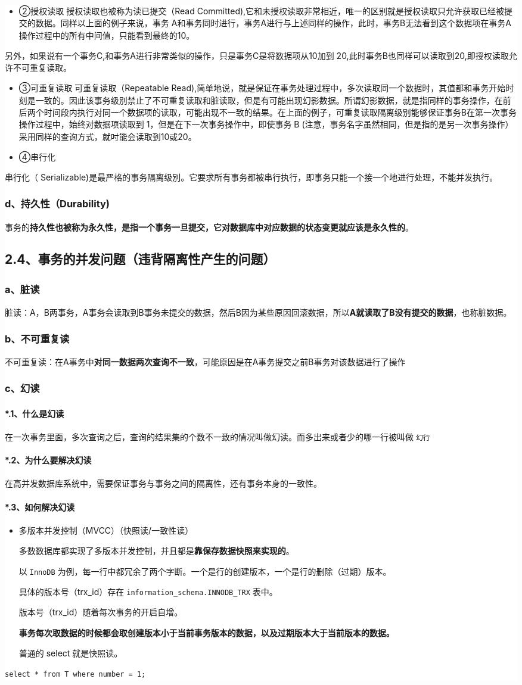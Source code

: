 - ②授权读取
  授权读取也被称为读已提交（Read Committed),它和未授权读取非常相近，唯一的区别就是授权读取只允许获取已经被提交的数据。同样以上面的例子来说，事务 A和事务同时进行，事务A进行与上述同样的操作，此时，事务B无法看到这个数据项在事务A操作过程中的所有中间值，只能看到最终的10。

另外，如果说有一个事务C,和事务A进行非常类似的操作，只是事务C是将数据项从10加到 20,此时事务B也同样可以读取到20,即授权读取允许不可重复读取。

- ③可重复读取
  可重复读取（Repeatable Read),简单地说，就是保证在事务处理过程中，多次读取同一个数据时，其值都和事务开始时刻是一致的。因此该事务级別禁止了不可重复读取和脏读取，但是有可能出现幻影数据。所谓幻影数据，就是指同样的事务操作，在前后两个时间段内执行对同一个数据项的读取，可能出现不一致的结果。在上面的例子，可重复读取隔离级别能够保证事务B在第一次事务操作过程中，始终对数据项读取到 1，但是在下一次事务操作中，即使事务 B (注意，事务名字虽然相同，但是指的是另一次事务操作）采用同样的查询方式，就吋能会读取到10或20。

- ④串行化

串行化（ Serializable)是最严格的事务隔离级別。它要求所有事务都被串行执行，即事务只能一个接一个地进行处理，不能并发执行。

### d、持久性（Durability)

事务的**持久性也被称为永久性，是指一个事务一旦提交，它对数据库中对应数据的状态变更就应该是永久性的**。

## 2.4、事务的并发问题（违背隔离性产生的问题）

### a、脏读

脏读：A，B两事务，A事务会读取到B事务未提交的数据，然后B因为某些原因回滚数据，所以**A就读取了B没有提交的数据**，也称脏数据。

### b、不可重复读

不可重复读：在A事务中**对同一数据两次查询不一致**，可能原因是在A事务提交之前B事务对该数据进行了操作

### c、幻读

#### *.1、什么是幻读

在一次事务里面，多次查询之后，查询的结果集的个数不一致的情况叫做幻读。而多出来或者少的哪一行被叫做 `幻行`

#### *.2、为什么要解决幻读

在高并发数据库系统中，需要保证事务与事务之间的隔离性，还有事务本身的一致性。

#### *.3、如何解决幻读

- 多版本并发控制（MVCC）（快照读/一致性读）

  多数数据库都实现了多版本并发控制，并且都是**靠保存数据快照来实现的**。

  以 `InnoDB` 为例，每一行中都冗余了两个字断。一个是行的创建版本，一个是行的删除（过期）版本。

  具体的版本号（trx_id）存在 `information_schema.INNODB_TRX` 表中。

  版本号（trx_id）随着每次事务的开启自增。

  **事务每次取数据的时候都会取创建版本小于当前事务版本的数据，以及过期版本大于当前版本的数据。**

  普通的 select 就是快照读。

```
select * from T where number = 1;
```
